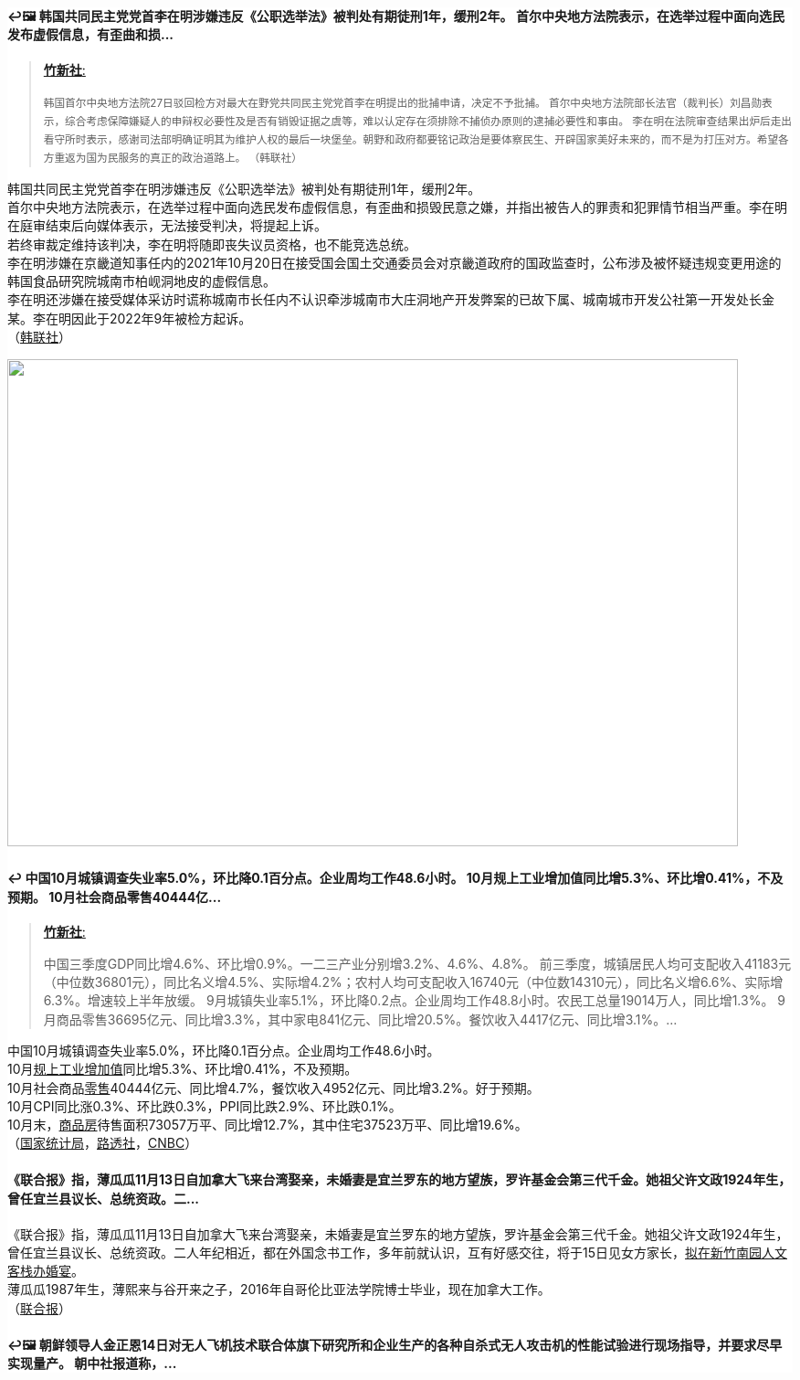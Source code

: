 #### ↩️🖼 韩国共同民主党党首李在明涉嫌违反《公职选举法》被判处有期徒刑1年，缓刑2年。 首尔中央地方法院表示，在选举过程中面向选民发布虚假信息，有歪曲和损...
<div class="rsshub-quote"><blockquote>                                    <p><a href="https://t.me/tnews365/28289"><b>竹新社</b>:</a></p>                                    <p><small>韩国首尔中央地方法院27日驳回检方对最大在野党共同民主党党首李在明提出的批捕申请，决定不予批捕。 首尔中央地方法院部长法官（裁判长）刘昌勋表示，综合考虑保障嫌疑人的申辩权必要性及是否有销毁证据之虞等，难以认定存在须排除不捕侦办原则的逮捕必要性和事由。 李在明在法院审查结果出炉后走出看守所时表示，感谢司法部明确证明其为维护人权的最后一块堡垒。朝野和政府都要铭记政治是要体察民生、开辟国家美好未来的，而不是为打压对方。希望各方重返为国为民服务的真正的政治道路上。 （韩联社）</small></p>                                                                    </blockquote></div><p>韩国共同民主党党首李在明涉嫌违反《公职选举法》被判处有期徒刑1年，缓刑2年。<br>首尔中央地方法院表示，在选举过程中面向选民发布虚假信息，有歪曲和损毁民意之嫌，并指出被告人的罪责和犯罪情节相当严重。李在明在庭审结束后向媒体表示，无法接受判决，将提起上诉。<br>若终审裁定维持该判决，李在明将随即丧失议员资格，也不能竞选总统。<br>李在明涉嫌在京畿道知事任内的2021年10月20日在接受国会国土交通委员会对京畿道政府的国政监查时，公布涉及被怀疑违规变更用途的韩国食品研究院城南市柏岘洞地皮的虚假信息。<br>李在明还涉嫌在接受媒体采访时谎称城南市长任内不认识牵涉城南市大庄洞地产开发弊案的已故下属、城南城市开发公社第一开发处长金某。李在明因此于2022年9年被检方起诉。<br>（<a href="https://cn.yna.co.kr/view/ACK20241115002300881" target="_blank" rel="noopener" onclick="return confirm('Open this link?\n\n'+this.href);">韩联社</a>）</p><img src="https://cdn5.cdn-telegram.org/file/co8xov_5LB1sOd01GdQ1r9rhI6961rNkVO8wZhgOe5IbTdTRyTWtex2irZE6s7jTUaWjOBDSz0kSWfBolOvr4_op4gV7vN_co37cHceLn41vpXHnrcD6Yj5xUv2H0w6N-73ah7snUupO35ixFcamoVGIdXBIIY7mIoUu1hGjAt_GkrqsPnbV4Cq5dw8aXjOS229P68V_1XT8kSHHBuAK2fPd2t-WdZzquk_TxhbJl4YMX221Tu0ic_STXYHsKWo-HDLOsMcfgOU_0BxyhlVXl0vF-LaHqhuNmcUivdGg3_LqAeU5CDD5Md-ndEMhplQ1BwAi2jPg_6pHclJ8qJFwjg.jpg" width="800" height="533" referrerpolicy="no-referrer">

#### ↩️ 中国10月城镇调查失业率5.0%，环比降0.1百分点。企业周均工作48.6小时。 10月规上工业增加值同比增5.3%、环比增0.41%，不及预期。 10月社会商品零售40444亿...
<div class="rsshub-quote"><blockquote>                                    <p><a href="https://t.me/tnews365/31746"><b>竹新社</b>:</a></p>                                                                        <p>中国三季度GDP同比增4.6%、环比增0.9%。一二三产业分别增3.2%、4.6%、4.8%。 前三季度，城镇居民人均可支配收入41183元（中位数36801元），同比名义增4.5%、实际增4.2%；农村人均可支配收入16740元（中位数14310元），同比名义增6.6%、实际增6.3%。增速较上半年放缓。 9月城镇失业率5.1%，环比降0.2点。企业周均工作48.8小时。农民工总量19014万人，同比增1.3%。 9月商品零售36695亿元、同比增3.3%，其中家电841亿元、同比增20.5%。餐饮收入4417亿元、同比增3.1%。…</p>                                </blockquote></div><p>中国10月城镇调查失业率5.0%，环比降0.1百分点。企业周均工作48.6小时。<br>10月<a href="https://www.stats.gov.cn/sj/zxfb/202411/t20241115_1957430.html" target="_blank" rel="noopener" onclick="return confirm('Open this link?\n\n'+this.href);">规上工业增加值</a>同比增5.3%、环比增0.41%，不及预期。<br>10月社会商品<a href="https://www.stats.gov.cn/sj/zxfb/202411/t20241115_1957427.html" target="_blank" rel="noopener" onclick="return confirm('Open this link?\n\n'+this.href);">零售</a>40444亿元、同比增4.7%，餐饮收入4952亿元、同比增3.2%。好于预期。<br>10月CPI同比涨0.3%、环比跌0.3%，PPI同比跌2.9%、环比跌0.1%。<br>10月末，<a href="https://www.stats.gov.cn/sj/zxfb/202411/t20241115_1957428.html" target="_blank" rel="noopener" onclick="return confirm('Open this link?\n\n'+this.href);">商品房</a>待售面积73057万平、同比增12.7%，其中住宅37523万平、同比增19.6%。<br>（<a href="https://www.stats.gov.cn/sj/zxfb/202411/t20241115_1957431.html" target="_blank" rel="noopener" onclick="return confirm('Open this link?\n\n'+this.href);">国家统计局</a>，<a href="https://www.reuters.com/markets/asia/china-oct-industrial-output-misses-expectations-retail-sales-top-forecast-2024-11-15/" target="_blank" rel="noopener" onclick="return confirm('Open this link?\n\n'+this.href);">路透社</a>，<a href="https://www.cnbc.com/2024/11/15/china-set-to-report-retail-sales-and-industrial-production-data-for-october.html" target="_blank" rel="noopener" onclick="return confirm('Open this link?\n\n'+this.href);">CNBC</a>）</p>

#### 《联合报》指，薄瓜瓜11月13日自加拿大飞来台湾娶亲，未婚妻是宜兰罗东的地方望族，罗许基金会第三代千金。她祖父许文政1924年生，曾任宜兰县议长、总统资政。二...
<p>《联合报》指，薄瓜瓜11月13日自加拿大飞来台湾娶亲，未婚妻是宜兰罗东的地方望族，罗许基金会第三代千金。她祖父许文政1924年生，曾任宜兰县议长、总统资政。二人年纪相近，都在外国念书工作，多年前就认识，互有好感交往，将于15日见女方家长，<a href="https://www.chinatimes.com/realtimenews/20241115002854-260405" target="_blank" rel="noopener" onclick="return confirm('Open this link?\n\n'+this.href);">拟在新竹南园人文客栈办婚宴</a>。<br>薄瓜瓜1987年生，薄熙来与谷开来之子，2016年自哥伦比亚法学院博士毕业，现在加拿大工作。<br>（<a href="https://udn.com/news/story/6656/8362148" target="_blank" rel="noopener" onclick="return confirm('Open this link?\n\n'+this.href);">联合报</a>）</p>

#### ↩️🖼 朝鲜领导人金正恩14日对无人飞机技术联合体旗下研究所和企业生产的各种自杀式无人攻击机的性能试验进行现场指导，并要求尽早实现量产。 朝中社报道称，...